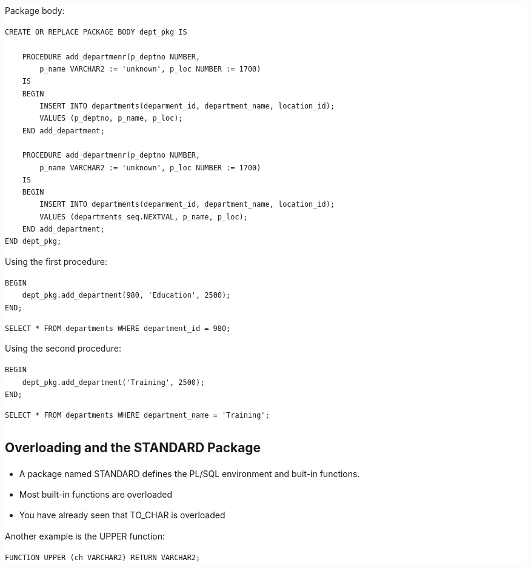 Package body:

```
CREATE OR REPLACE PACKAGE BODY dept_pkg IS
	
	PROCEDURE add_departmenr(p_deptno NUMBER,
		p_name VARCHAR2 := 'unknown', p_loc NUMBER := 1700)
	IS
	BEGIN
		INSERT INTO departments(deparment_id, department_name, location_id);
		VALUES (p_deptno, p_name, p_loc);
	END add_department;
	
	PROCEDURE add_departmenr(p_deptno NUMBER,
		p_name VARCHAR2 := 'unknown', p_loc NUMBER := 1700)
	IS
	BEGIN
		INSERT INTO departments(deparment_id, department_name, location_id);
		VALUES (departments_seq.NEXTVAL, p_name, p_loc);
	END add_department;
END dept_pkg;
```

Using the first procedure:

```
BEGIN
	dept_pkg.add_department(980, 'Education', 2500);
END;
```

```
SELECT * FROM departments WHERE department_id = 980;
```

Using the second procedure:

```
BEGIN
	dept_pkg.add_department('Training', 2500);
END;
```

```
SELECT * FROM departments WHERE department_name = 'Training';
```

## Overloading and the STANDARD Package

- A package named STANDARD defines the PL/SQL environment and buit-in functions.
- Most built-in functions are overloaded

- You have already seen that TO_CHAR is overloaded

Another example is the UPPER function:

```
FUNCTION UPPER (ch VARCHAR2) RETURN VARCHAR2;
```
